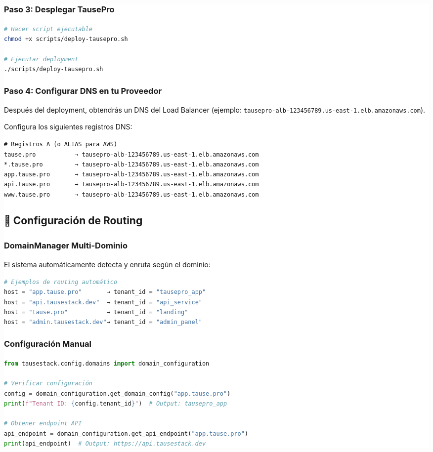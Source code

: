 ### **Paso 3: Desplegar TausePro**

```bash
# Hacer script ejecutable
chmod +x scripts/deploy-tausepro.sh

# Ejecutar deployment
./scripts/deploy-tausepro.sh
```

### **Paso 4: Configurar DNS en tu Proveedor**

Después del deployment, obtendrás un DNS del Load Balancer (ejemplo: `tausepro-alb-123456789.us-east-1.elb.amazonaws.com`).

Configura los siguientes registros DNS:

```
# Registros A (o ALIAS para AWS)
tause.pro           → tausepro-alb-123456789.us-east-1.elb.amazonaws.com
*.tause.pro         → tausepro-alb-123456789.us-east-1.elb.amazonaws.com
app.tause.pro       → tausepro-alb-123456789.us-east-1.elb.amazonaws.com
api.tause.pro       → tausepro-alb-123456789.us-east-1.elb.amazonaws.com
www.tause.pro       → tausepro-alb-123456789.us-east-1.elb.amazonaws.com
```

## 🔧 Configuración de Routing

### **DomainManager Multi-Dominio**

El sistema automáticamente detecta y enruta según el dominio:

```python
# Ejemplos de routing automático
host = "app.tause.pro"       → tenant_id = "tausepro_app"
host = "api.tausestack.dev"  → tenant_id = "api_service"
host = "tause.pro"           → tenant_id = "landing"
host = "admin.tausestack.dev"→ tenant_id = "admin_panel"
```

### **Configuración Manual**

```python
from tausestack.config.domains import domain_configuration

# Verificar configuración
config = domain_configuration.get_domain_config("app.tause.pro")
print(f"Tenant ID: {config.tenant_id}")  # Output: tausepro_app

# Obtener endpoint API
api_endpoint = domain_configuration.get_api_endpoint("app.tause.pro")
print(api_endpoint)  # Output: https://api.tausestack.dev
```
